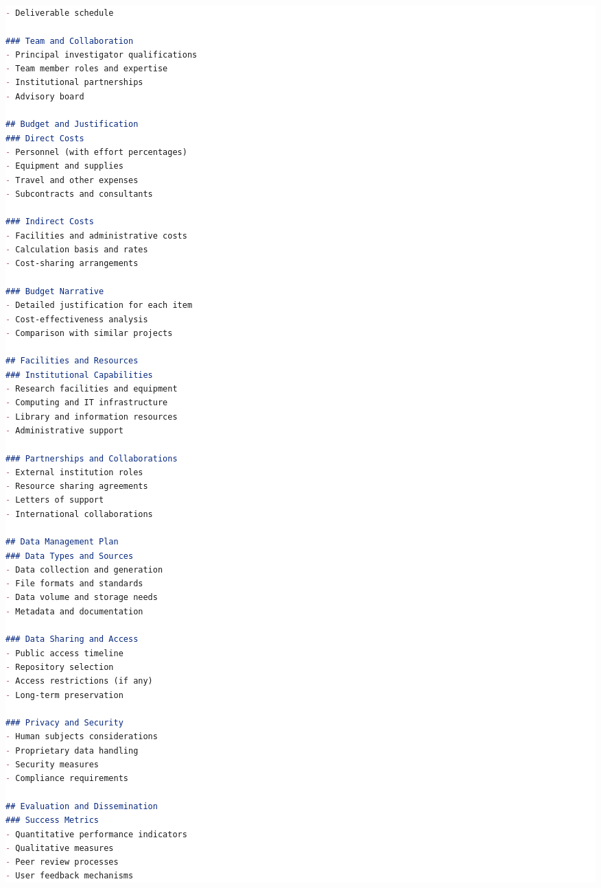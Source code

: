 ```markdown
- Deliverable schedule

### Team and Collaboration
- Principal investigator qualifications
- Team member roles and expertise
- Institutional partnerships
- Advisory board

## Budget and Justification
### Direct Costs
- Personnel (with effort percentages)
- Equipment and supplies
- Travel and other expenses
- Subcontracts and consultants

### Indirect Costs
- Facilities and administrative costs
- Calculation basis and rates
- Cost-sharing arrangements

### Budget Narrative
- Detailed justification for each item
- Cost-effectiveness analysis
- Comparison with similar projects

## Facilities and Resources
### Institutional Capabilities
- Research facilities and equipment
- Computing and IT infrastructure
- Library and information resources
- Administrative support

### Partnerships and Collaborations
- External institution roles
- Resource sharing agreements
- Letters of support
- International collaborations

## Data Management Plan
### Data Types and Sources
- Data collection and generation
- File formats and standards
- Data volume and storage needs
- Metadata and documentation

### Data Sharing and Access
- Public access timeline
- Repository selection
- Access restrictions (if any)
- Long-term preservation

### Privacy and Security
- Human subjects considerations
- Proprietary data handling
- Security measures
- Compliance requirements

## Evaluation and Dissemination
### Success Metrics
- Quantitative performance indicators
- Qualitative measures
- Peer review processes
- User feedback mechanisms
```